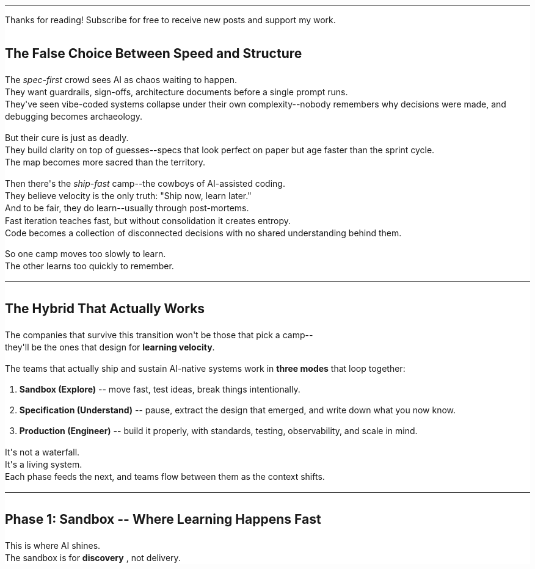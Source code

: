 * * *

Thanks for reading! Subscribe for free to receive new posts and support my
work.

##  **The False Choice Between Speed and Structure**

The _spec-first_ crowd sees AI as chaos waiting to happen.  
They want guardrails, sign-offs, architecture documents before a single prompt
runs.  
They've seen vibe-coded systems collapse under their own complexity--nobody
remembers why decisions were made, and debugging becomes archaeology.

But their cure is just as deadly.  
They build clarity on top of guesses--specs that look perfect on paper but age
faster than the sprint cycle.  
The map becomes more sacred than the territory.

Then there's the _ship-fast_ camp--the cowboys of AI-assisted coding.  
They believe velocity is the only truth: "Ship now, learn later."  
And to be fair, they do learn--usually through post-mortems.  
Fast iteration teaches fast, but without consolidation it creates entropy.  
Code becomes a collection of disconnected decisions with no shared
understanding behind them.

So one camp moves too slowly to learn.  
The other learns too quickly to remember.

* * *

##  **The Hybrid That Actually Works**

The companies that survive this transition won't be those that pick a camp--  
they'll be the ones that design for **learning velocity**.

The teams that actually ship and sustain AI-native systems work in **three
modes** that loop together:

  1.  **Sandbox (Explore)** -- move fast, test ideas, break things intentionally.

  2.  **Specification (Understand)** -- pause, extract the design that emerged, and write down what you now know.

  3.  **Production (Engineer)** -- build it properly, with standards, testing, observability, and scale in mind.

It's not a waterfall.  
It's a living system.  
Each phase feeds the next, and teams flow between them as the context shifts.

* * *

##  **Phase 1: Sandbox -- Where Learning Happens Fast**

This is where AI shines.  
The sandbox is for **discovery** , not delivery.
